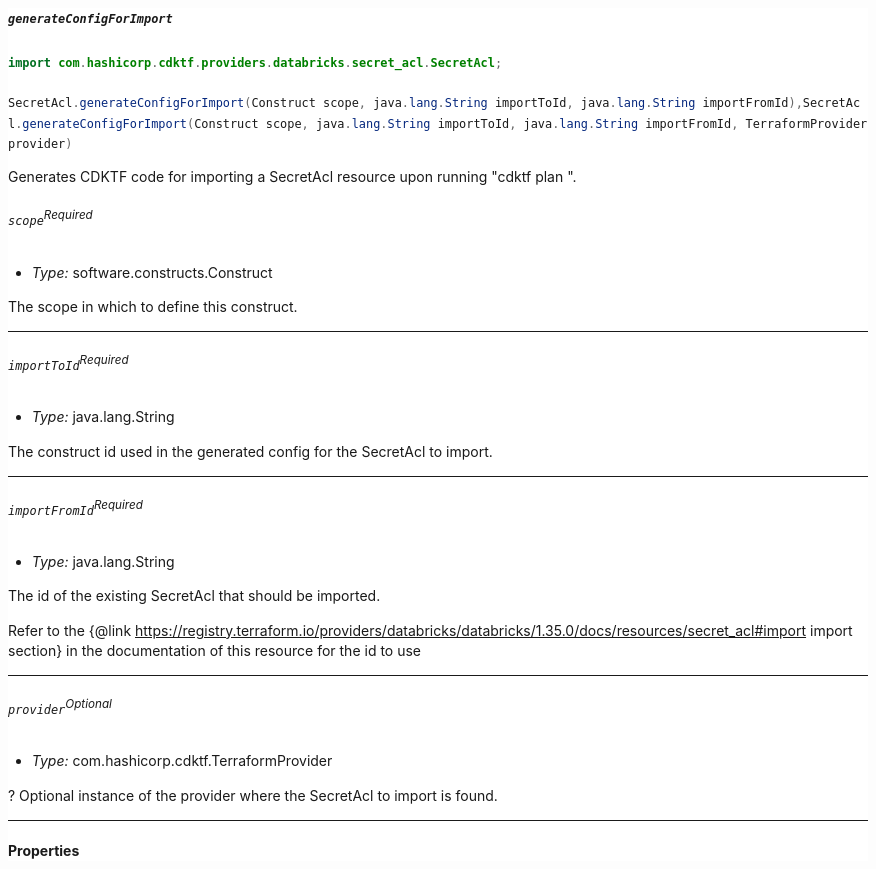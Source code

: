
##### `generateConfigForImport` <a name="generateConfigForImport" id="@cdktf/provider-databricks.secretAcl.SecretAcl.generateConfigForImport"></a>

```java
import com.hashicorp.cdktf.providers.databricks.secret_acl.SecretAcl;

SecretAcl.generateConfigForImport(Construct scope, java.lang.String importToId, java.lang.String importFromId),SecretAcl.generateConfigForImport(Construct scope, java.lang.String importToId, java.lang.String importFromId, TerraformProvider provider)
```

Generates CDKTF code for importing a SecretAcl resource upon running "cdktf plan <stack-name>".

###### `scope`<sup>Required</sup> <a name="scope" id="@cdktf/provider-databricks.secretAcl.SecretAcl.generateConfigForImport.parameter.scope"></a>

- *Type:* software.constructs.Construct

The scope in which to define this construct.

---

###### `importToId`<sup>Required</sup> <a name="importToId" id="@cdktf/provider-databricks.secretAcl.SecretAcl.generateConfigForImport.parameter.importToId"></a>

- *Type:* java.lang.String

The construct id used in the generated config for the SecretAcl to import.

---

###### `importFromId`<sup>Required</sup> <a name="importFromId" id="@cdktf/provider-databricks.secretAcl.SecretAcl.generateConfigForImport.parameter.importFromId"></a>

- *Type:* java.lang.String

The id of the existing SecretAcl that should be imported.

Refer to the {@link https://registry.terraform.io/providers/databricks/databricks/1.35.0/docs/resources/secret_acl#import import section} in the documentation of this resource for the id to use

---

###### `provider`<sup>Optional</sup> <a name="provider" id="@cdktf/provider-databricks.secretAcl.SecretAcl.generateConfigForImport.parameter.provider"></a>

- *Type:* com.hashicorp.cdktf.TerraformProvider

? Optional instance of the provider where the SecretAcl to import is found.

---

#### Properties <a name="Properties" id="Properties"></a>
